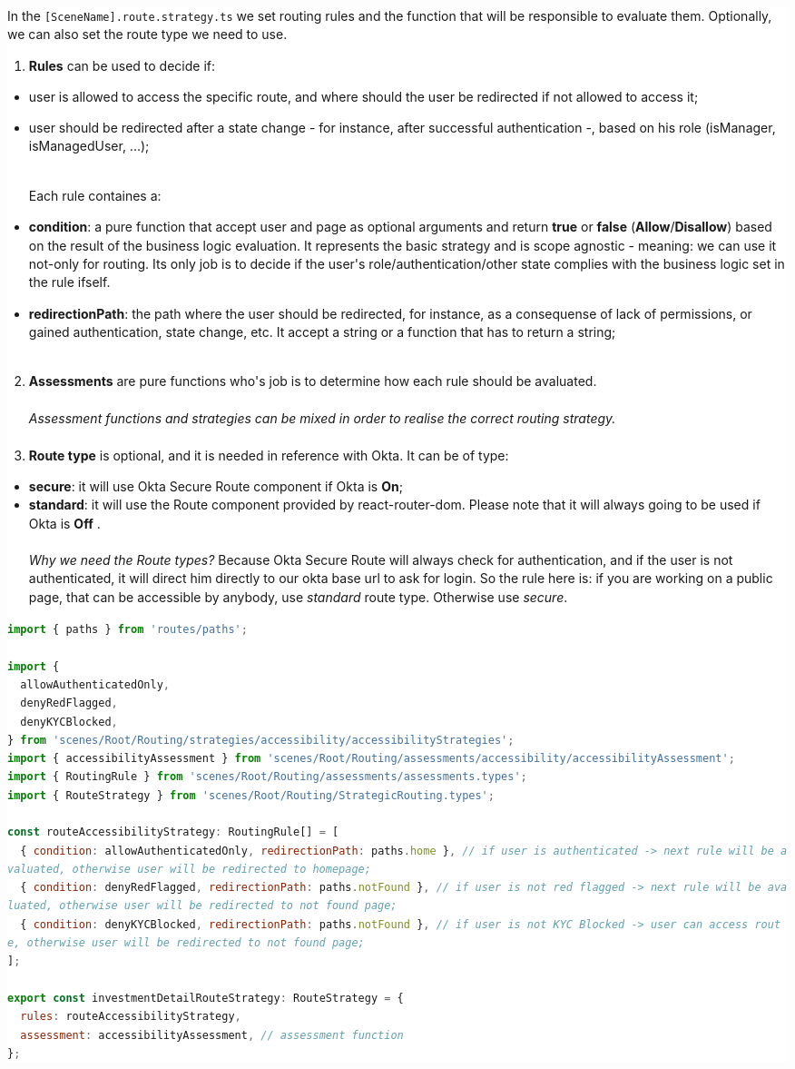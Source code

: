In the `[SceneName].route.strategy.ts` we set routing rules and the function that will be responsible to evaluate them. Optionally, we can also set the route type we need to use.

1. **Rules** can be used to decide if:

- user is allowed to access the specific route, and where should the user be redirected if not allowed to access it;
- user should be redirected after a state change - for instance, after successful authentication -, based on his role (isManager, isManagedUser, ...);

  <br/>Each rule containes a:

- **condition**: a pure function that accept user and page as optional arguments and return **true** or **false** (**Allow**/**Disallow**) based on the result of the business logic evaluation. It represents the basic strategy and is scope agnostic - meaning: we can use it not-only for routing.
  Its only job is to decide if the user's role/authentication/other state complies with the business logic set in the rule ifself.

- **redirectionPath**: the path where the user should be redirected, for instance, as a consequense of lack of permissions, or gained authentication, state change, etc. It accept a string or a function that has to return a string;
  <br/><br/>

2. **Assessments** are pure functions who's job is to determine how each rule should be avaluated.
   <br/><br/>_Assessment functions and strategies can be mixed in order to realise the correct routing strategy._
   <br/><br/>
3. **Route type** is optional, and it is needed in reference with Okta. It can be of type:

- **secure**: it will use Okta Secure Route component if Okta is **On**;
- **standard**: it will use the Route component provided by react-router-dom. Please note that it will always going to be used if Okta is **Off** .
  <br/><br/>_Why we need the Route types?_ Because Okta Secure Route will always check for authentication, and if the user is not authenticated, it will direct him directly to our okta base url to ask for login. So the rule here is: if you are working on a public page, that can be accessible by anybody, use _standard_ route type. Otherwise use _secure_.

```jsx
import { paths } from 'routes/paths';

import {
  allowAuthenticatedOnly,
  denyRedFlagged,
  denyKYCBlocked,
} from 'scenes/Root/Routing/strategies/accessibility/accessibilityStrategies';
import { accessibilityAssessment } from 'scenes/Root/Routing/assessments/accessibility/accessibilityAssessment';
import { RoutingRule } from 'scenes/Root/Routing/assessments/assessments.types';
import { RouteStrategy } from 'scenes/Root/Routing/StrategicRouting.types';

const routeAccessibilityStrategy: RoutingRule[] = [
  { condition: allowAuthenticatedOnly, redirectionPath: paths.home }, // if user is authenticated -> next rule will be avaluated, otherwise user will be redirected to homepage;
  { condition: denyRedFlagged, redirectionPath: paths.notFound }, // if user is not red flagged -> next rule will be avaluated, otherwise user will be redirected to not found page;
  { condition: denyKYCBlocked, redirectionPath: paths.notFound }, // if user is not KYC Blocked -> user can access route, otherwise user will be redirected to not found page;
];

export const investmentDetailRouteStrategy: RouteStrategy = {
  rules: routeAccessibilityStrategy,
  assessment: accessibilityAssessment, // assessment function
};
```
